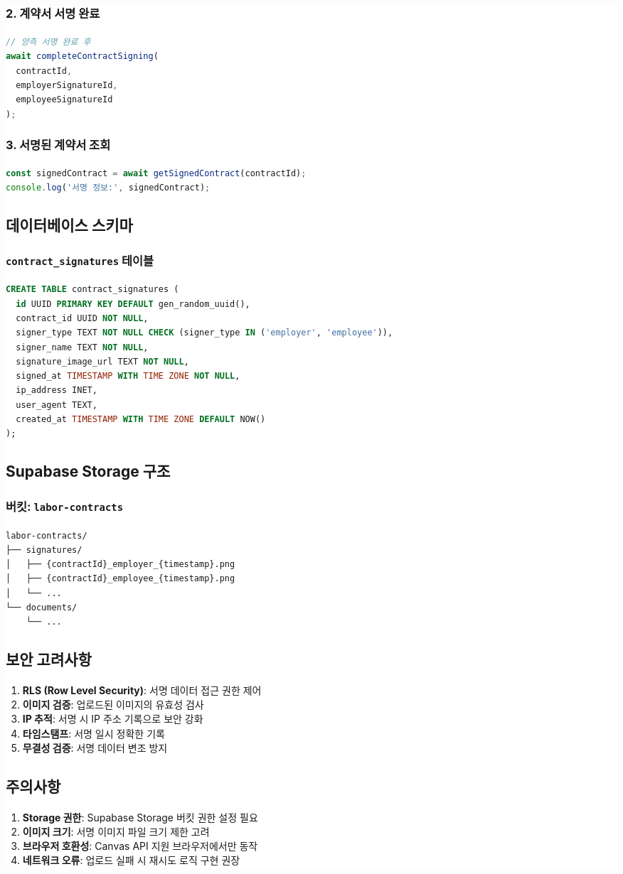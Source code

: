 ### 2. 계약서 서명 완료
```typescript
// 양측 서명 완료 후
await completeContractSigning(
  contractId,
  employerSignatureId,
  employeeSignatureId
);
```

### 3. 서명된 계약서 조회
```typescript
const signedContract = await getSignedContract(contractId);
console.log('서명 정보:', signedContract);
```

## 데이터베이스 스키마

### `contract_signatures` 테이블
```sql
CREATE TABLE contract_signatures (
  id UUID PRIMARY KEY DEFAULT gen_random_uuid(),
  contract_id UUID NOT NULL,
  signer_type TEXT NOT NULL CHECK (signer_type IN ('employer', 'employee')),
  signer_name TEXT NOT NULL,
  signature_image_url TEXT NOT NULL,
  signed_at TIMESTAMP WITH TIME ZONE NOT NULL,
  ip_address INET,
  user_agent TEXT,
  created_at TIMESTAMP WITH TIME ZONE DEFAULT NOW()
);
```

## Supabase Storage 구조

### 버킷: `labor-contracts`
```
labor-contracts/
├── signatures/
│   ├── {contractId}_employer_{timestamp}.png
│   ├── {contractId}_employee_{timestamp}.png
│   └── ...
└── documents/
    └── ...
```

## 보안 고려사항

1. **RLS (Row Level Security)**: 서명 데이터 접근 권한 제어
2. **이미지 검증**: 업로드된 이미지의 유효성 검사
3. **IP 추적**: 서명 시 IP 주소 기록으로 보안 강화
4. **타임스탬프**: 서명 일시 정확한 기록
5. **무결성 검증**: 서명 데이터 변조 방지

## 주의사항

1. **Storage 권한**: Supabase Storage 버킷 권한 설정 필요
2. **이미지 크기**: 서명 이미지 파일 크기 제한 고려
3. **브라우저 호환성**: Canvas API 지원 브라우저에서만 동작
4. **네트워크 오류**: 업로드 실패 시 재시도 로직 구현 권장
